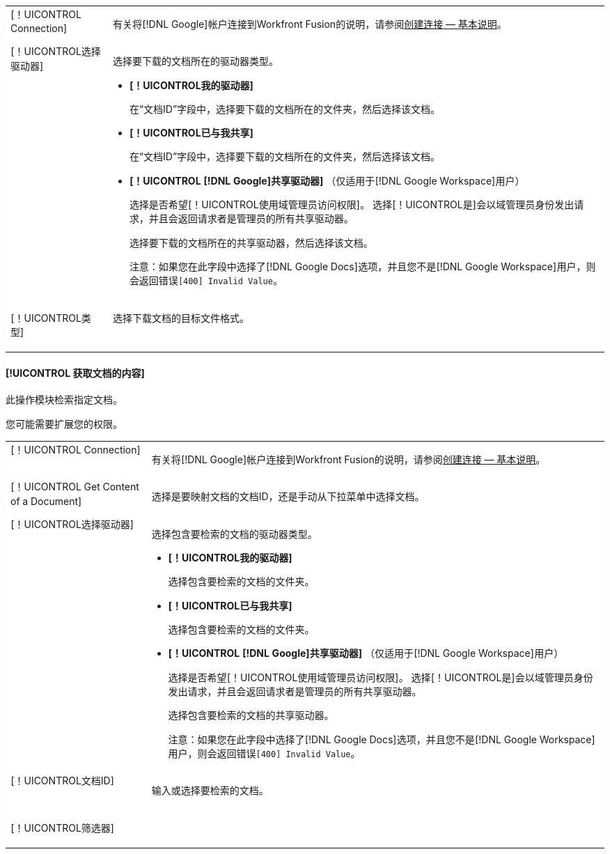 <table style="table-layout:auto"> 
 <col> 
 <col> 
 <tbody> 
  <tr> 
   <td role="rowheader">[！UICONTROL Connection]</td> 
   <td> <p>有关将[!DNL Google]帐户连接到Workfront Fusion的说明，请参阅<a href="/help/workfront-fusion/create-scenarios/connect-to-apps/connect-to-fusion-general.md" class="MCXref xref">创建连接 — 基本说明</a>。</p> </td> 
  </tr> 
  <tr> 
   <td role="rowheader">[！UICONTROL选择驱动器]</td> 
   <td> <p>选择要下载的文档所在的驱动器类型。</p> 
    <ul> 
     <li> <p><strong>[！UICONTROL我的驱动器]</strong> </p> <p>在“文档ID”字段中，选择要下载的文档所在的文件夹，然后选择该文档。</p> </li> 
     <li> <p><strong>[！UICONTROL已与我共享]</strong> </p> <p>在“文档ID”字段中，选择要下载的文档所在的文件夹，然后选择该文档。</p> </li> 
     <li> <p><strong>[！UICONTROL [!DNL Google]共享驱动器]</strong> （仅适用于[!DNL Google Workspace]用户）</p> <p>选择是否希望[！UICONTROL使用域管理员访问权限]。 选择[！UICONTROL是]会以域管理员身份发出请求，并且会返回请求者是管理员的所有共享驱动器。</p> <p>选择要下载的文档所在的共享驱动器，然后选择该文档。</p> <p>注意：如果您在此字段中选择了[!DNL Google Docs]选项，并且您不是[!DNL Google Workspace]用户，则会返回错误<code>[400] Invalid Value</code>。</p> </li> 
    </ul> </td> 
  </tr> 
  <tr> 
   <td role="rowheader"> <p>[！UICONTROL类型] </p> </td> 
   <td> <p>选择下载文档的目标文件格式。</p> </td> 
  </tr> 
 </tbody> 
</table>

#### [!UICONTROL 获取文档的内容]

此操作模块检索指定文档。

您可能需要扩展您的权限。

<table style="table-layout:auto"> 
 <col> 
 <col> 
 <tbody> 
  <tr> 
   <td role="rowheader">[！UICONTROL Connection]</td> 
   <td> <p>有关将[!DNL Google]帐户连接到Workfront Fusion的说明，请参阅<a href="/help/workfront-fusion/create-scenarios/connect-to-apps/connect-to-fusion-general.md" class="MCXref xref">创建连接 — 基本说明</a>。</p> </td> 
  </tr> 
  <tr> 
   <td role="rowheader">[！UICONTROL Get Content of a Document]</td> 
   <td> <p>选择是要映射文档的文档ID，还是手动从下拉菜单中选择文档。</p> </td> 
  </tr> 
  <tr> 
   <td role="rowheader">[！UICONTROL选择驱动器]</td> 
   <td> <p>选择包含要检索的文档的驱动器类型。</p> 
    <ul> 
     <li> <p><strong>[！UICONTROL我的驱动器]</strong> </p> <p>选择包含要检索的文档的文件夹。</p> </li> 
     <li> <p><strong>[！UICONTROL已与我共享]</strong> </p> <p>选择包含要检索的文档的文件夹。</p> </li> 
     <li> <p><strong>[！UICONTROL [!DNL Google]共享驱动器]</strong> （仅适用于[!DNL Google Workspace]用户）</p> <p>选择是否希望[！UICONTROL使用域管理员访问权限]。 选择[！UICONTROL是]会以域管理员身份发出请求，并且会返回请求者是管理员的所有共享驱动器。</p> <p>选择包含要检索的文档的共享驱动器。</p> <p>注意：如果您在此字段中选择了[!DNL Google Docs]选项，并且您不是[!DNL Google Workspace]用户，则会返回错误<code>[400] Invalid Value</code>。</p> </li> 
    </ul> </td> 
  </tr> 
  <tr> 
   <td role="rowheader">[！UICONTROL文档ID]</td> 
   <td> <p>输入或选择要检索的文档。</p> </td> 
  </tr> 
  <tr> 
   <td role="rowheader"> <p>[！UICONTROL筛选器]</p> </td> 